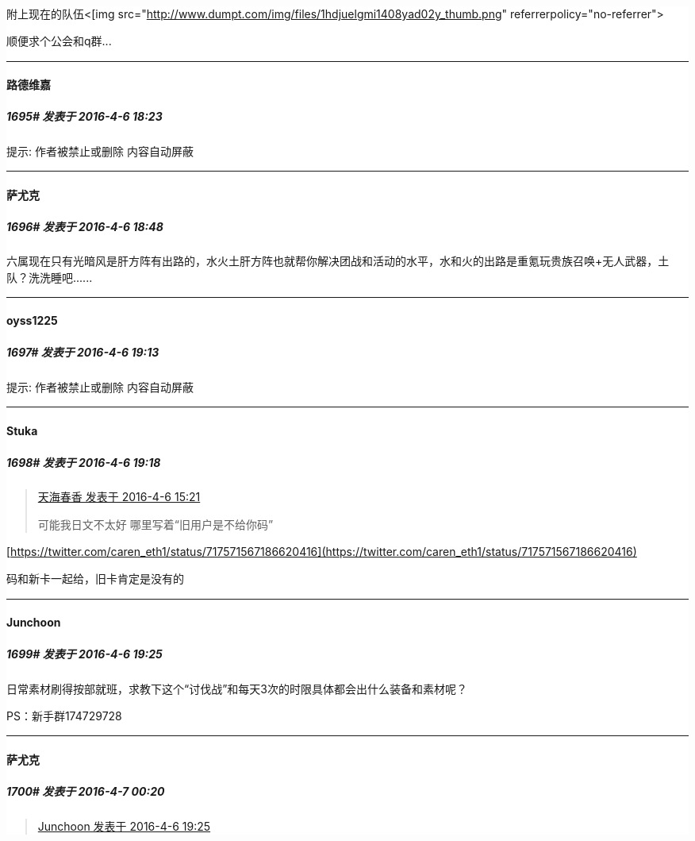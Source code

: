 附上现在的队伍<[img src="http://www.dumpt.com/img/files/1hdjuelgmi1408yad02y_thumb.png" referrerpolicy="no-referrer">

顺便求个公会和q群...

*****

####  路德维嘉  
##### 1695#       发表于 2016-4-6 18:23

提示: 作者被禁止或删除 内容自动屏蔽

*****

####  萨尤克  
##### 1696#       发表于 2016-4-6 18:48

六属现在只有光暗风是肝方阵有出路的，水火土肝方阵也就帮你解决团战和活动的水平，水和火的出路是重氪玩贵族召唤+无人武器，土队？洗洗睡吧......

*****

####  oyss1225  
##### 1697#       发表于 2016-4-6 19:13

提示: 作者被禁止或删除 内容自动屏蔽

*****

####  Stuka  
##### 1698#       发表于 2016-4-6 19:18

<blockquote><a href="httphttps://bbs.saraba1st.com/2b/forum.php?mod=redirect&amp;goto=findpost&amp;pid=32058843&amp;ptid=1158205" target="_blank">天海春香 发表于 2016-4-6 15:21</a>

可能我日文不太好 哪里写着“旧用户是不给你码”</blockquote>
[https://twitter.com/caren_eth1/status/717571567186620416](https://twitter.com/caren_eth1/status/717571567186620416)

码和新卡一起给，旧卡肯定是没有的

*****

####  Junchoon  
##### 1699#       发表于 2016-4-6 19:25

日常素材刷得按部就班，求教下这个“讨伐战”和每天3次的时限具体都会出什么装备和素材呢？

PS：新手群174729728

*****

####  萨尤克  
##### 1700#       发表于 2016-4-7 00:20

<blockquote><a href="httphttps://bbs.saraba1st.com/2b/forum.php?mod=redirect&amp;goto=findpost&amp;pid=32061354&amp;ptid=1158205" target="_blank">Junchoon 发表于 2016-4-6 19:25</a>
